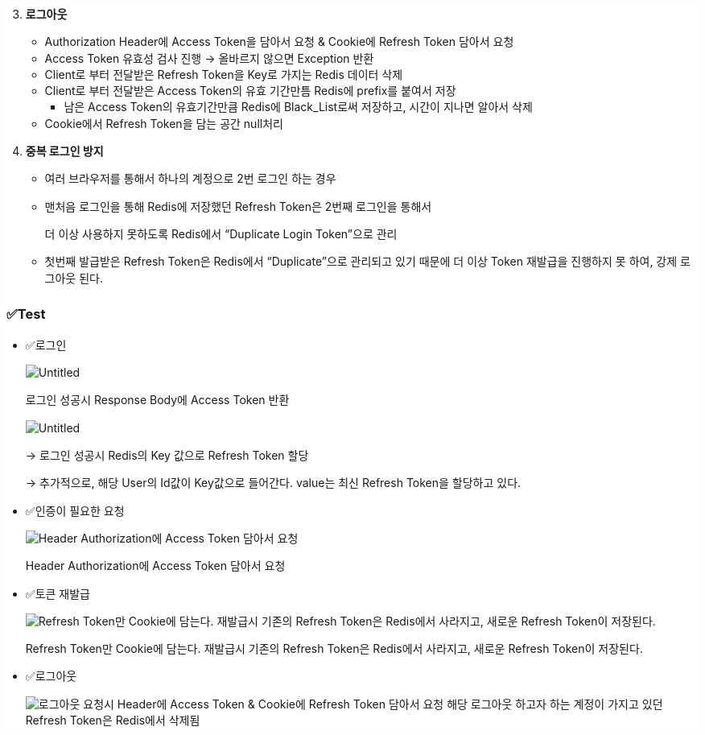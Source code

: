 3. **로그아웃**
    - Authorization Header에 Access Token을 담아서 요청 
    & Cookie에 Refresh Token  담아서 요청
    - Access Token 유효성 검사 진행 → 올바르지 않으면 Exception 반환
    - Client로 부터 전달받은 Refresh Token을 Key로 가지는 Redis 데이터 삭제
    - Client로 부터 전달받은 Access Token의 유효 기간만틈 Redis에 prefix를 붙여서 저장
        - 남은 Access Token의 유효기간만큼 Redis에 Black_List로써 저장하고, 시간이 지나면 알아서 삭제
    - Cookie에서 Refresh Token을 담는 공간 null처리
    
4. **중복 로그인 방지**
    - 여러 브라우저를 통해서 하나의 계정으로 2번 로그인 하는 경우
    - 맨처음 로그인을 통해 Redis에 저장했던 Refresh Token은 2번째 로그인을 통해서
        
        더 이상 사용하지 못하도록 Redis에서 “Duplicate Login Token”으로 관리
        
    - 첫번째 발급받은 Refresh Token은 Redis에서 “Duplicate”으로 관리되고 있기 때문에
    더 이상 Token 재발급을 진행하지 못 하여, 강제 로그아웃 된다.
    
     
    

### ✅Test

- ✅로그인
    
    ![Untitled](Jwt-Redis-Server%2063195863b4ab4cd18d47b37201a90205/Untitled%205.png)
    
    로그인 성공시 Response Body에 Access Token 반환
    
    ![Untitled](Jwt-Redis-Server%2063195863b4ab4cd18d47b37201a90205/Untitled%206.png)
    
    → 로그인 성공시 Redis의 Key 값으로 Refresh Token 할당
    
    → 추가적으로, 해당 User의 Id값이 Key값으로 들어간다. value는 최신 Refresh Token을 할당하고 있다.
    

- ✅인증이 필요한 요청
    
    ![Header Authorization에 Access Token 담아서 요청](Jwt-Redis-Server%2063195863b4ab4cd18d47b37201a90205/Untitled%207.png)
    
    Header Authorization에 Access Token 담아서 요청
    

- ✅토큰 재발급
    
    ![Refresh Token만 Cookie에 담는다.
    재발급시 기존의 Refresh Token은 Redis에서 사라지고, 새로운 Refresh Token이 저장된다.](Jwt-Redis-Server%2063195863b4ab4cd18d47b37201a90205/Untitled%208.png)
    
    Refresh Token만 Cookie에 담는다.
    재발급시 기존의 Refresh Token은 Redis에서 사라지고, 새로운 Refresh Token이 저장된다.
    

- ✅로그아웃
    
    ![로그아웃 요청시 Header에 Access Token & Cookie에 Refresh Token 담아서 요청
    해당 로그아웃 하고자 하는 계정이 가지고 있던 Refresh Token은 Redis에서 삭제됨](Jwt-Redis-Server%2063195863b4ab4cd18d47b37201a90205/Untitled%209.png)
    